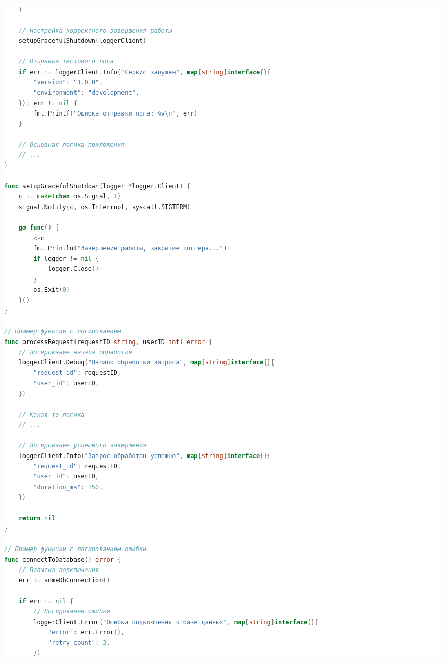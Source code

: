 ```go
    )
    
    // Настройка корректного завершения работы
    setupGracefulShutdown(loggerClient)
    
    // Отправка тестового лога
    if err := loggerClient.Info("Сервис запущен", map[string]interface{}{
        "version": "1.0.0",
        "environment": "development",
    }); err != nil {
        fmt.Printf("Ошибка отправки лога: %v\n", err)
    }
    
    // Основная логика приложения
    // ...
}

func setupGracefulShutdown(logger *logger.Client) {
    c := make(chan os.Signal, 1)
    signal.Notify(c, os.Interrupt, syscall.SIGTERM)
    
    go func() {
        <-c
        fmt.Println("Завершение работы, закрытие логгера...")
        if logger != nil {
            logger.Close()
        }
        os.Exit(0)
    }()
}

// Пример функции с логированием
func processRequest(requestID string, userID int) error {
    // Логирование начала обработки
    loggerClient.Debug("Начало обработки запроса", map[string]interface{}{
        "request_id": requestID,
        "user_id": userID,
    })
    
    // Какая-то логика
    // ...
    
    // Логирование успешного завершения
    loggerClient.Info("Запрос обработан успешно", map[string]interface{}{
        "request_id": requestID,
        "user_id": userID,
        "duration_ms": 150,
    })
    
    return nil
}

// Пример функции с логированием ошибки
func connectToDatabase() error {
    // Попытка подключения
    err := someDbConnection()
    
    if err != nil {
        // Логирование ошибки
        loggerClient.Error("Ошибка подключения к базе данных", map[string]interface{}{
            "error": err.Error(),
            "retry_count": 3,
        })
```